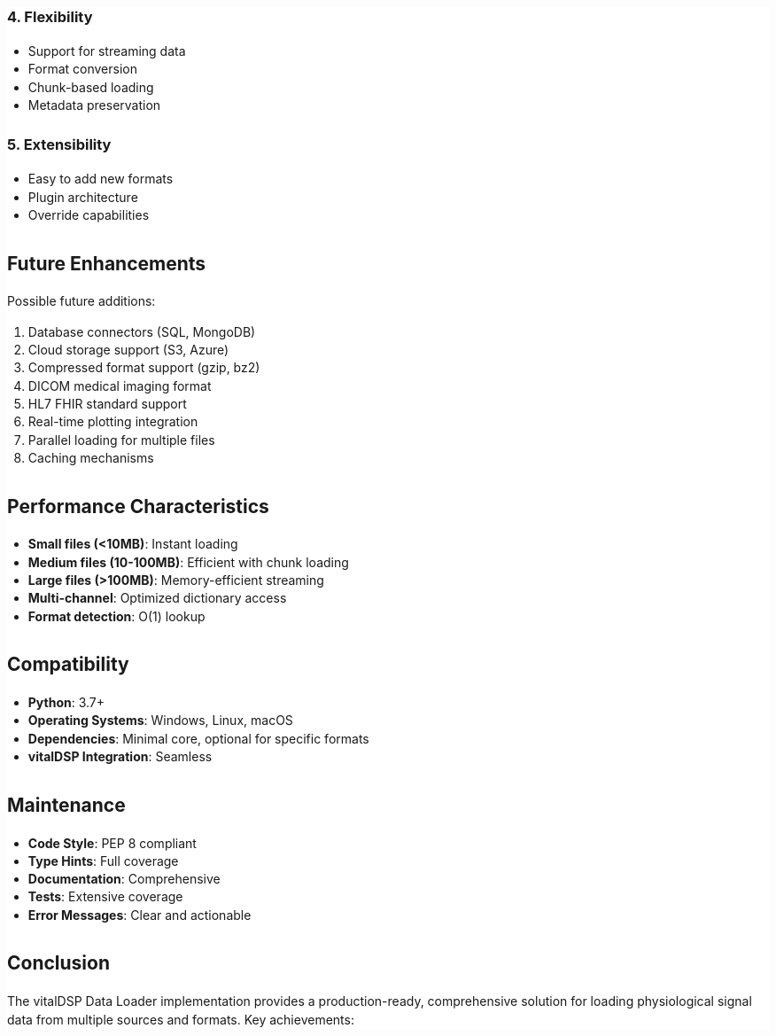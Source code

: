 ### 4. **Flexibility**
- Support for streaming data
- Format conversion
- Chunk-based loading
- Metadata preservation

### 5. **Extensibility**
- Easy to add new formats
- Plugin architecture
- Override capabilities

## Future Enhancements

Possible future additions:
1. Database connectors (SQL, MongoDB)
2. Cloud storage support (S3, Azure)
3. Compressed format support (gzip, bz2)
4. DICOM medical imaging format
5. HL7 FHIR standard support
6. Real-time plotting integration
7. Parallel loading for multiple files
8. Caching mechanisms

## Performance Characteristics

- **Small files (<10MB)**: Instant loading
- **Medium files (10-100MB)**: Efficient with chunk loading
- **Large files (>100MB)**: Memory-efficient streaming
- **Multi-channel**: Optimized dictionary access
- **Format detection**: O(1) lookup

## Compatibility

- **Python**: 3.7+
- **Operating Systems**: Windows, Linux, macOS
- **Dependencies**: Minimal core, optional for specific formats
- **vitalDSP Integration**: Seamless

## Maintenance

- **Code Style**: PEP 8 compliant
- **Type Hints**: Full coverage
- **Documentation**: Comprehensive
- **Tests**: Extensive coverage
- **Error Messages**: Clear and actionable

## Conclusion

The vitalDSP Data Loader implementation provides a production-ready, comprehensive solution for loading physiological signal data from multiple sources and formats. Key achievements:
